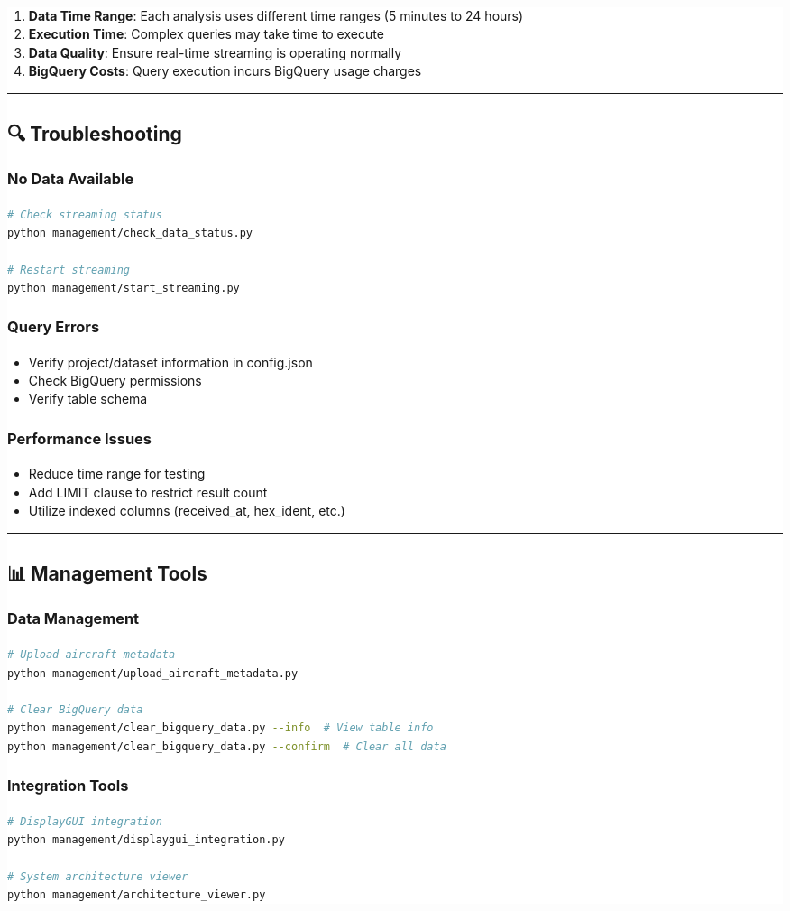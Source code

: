 1. **Data Time Range**: Each analysis uses different time ranges (5 minutes to 24 hours)
2. **Execution Time**: Complex queries may take time to execute
3. **Data Quality**: Ensure real-time streaming is operating normally
4. **BigQuery Costs**: Query execution incurs BigQuery usage charges

---

## 🔍 Troubleshooting

### No Data Available
```bash
# Check streaming status
python management/check_data_status.py

# Restart streaming
python management/start_streaming.py
```

### Query Errors
- Verify project/dataset information in config.json
- Check BigQuery permissions
- Verify table schema

### Performance Issues
- Reduce time range for testing
- Add LIMIT clause to restrict result count
- Utilize indexed columns (received_at, hex_ident, etc.)

---

## 📊 Management Tools

### Data Management
```bash
# Upload aircraft metadata
python management/upload_aircraft_metadata.py

# Clear BigQuery data
python management/clear_bigquery_data.py --info  # View table info
python management/clear_bigquery_data.py --confirm  # Clear all data
```

### Integration Tools
```bash
# DisplayGUI integration
python management/displaygui_integration.py

# System architecture viewer
python management/architecture_viewer.py
```
